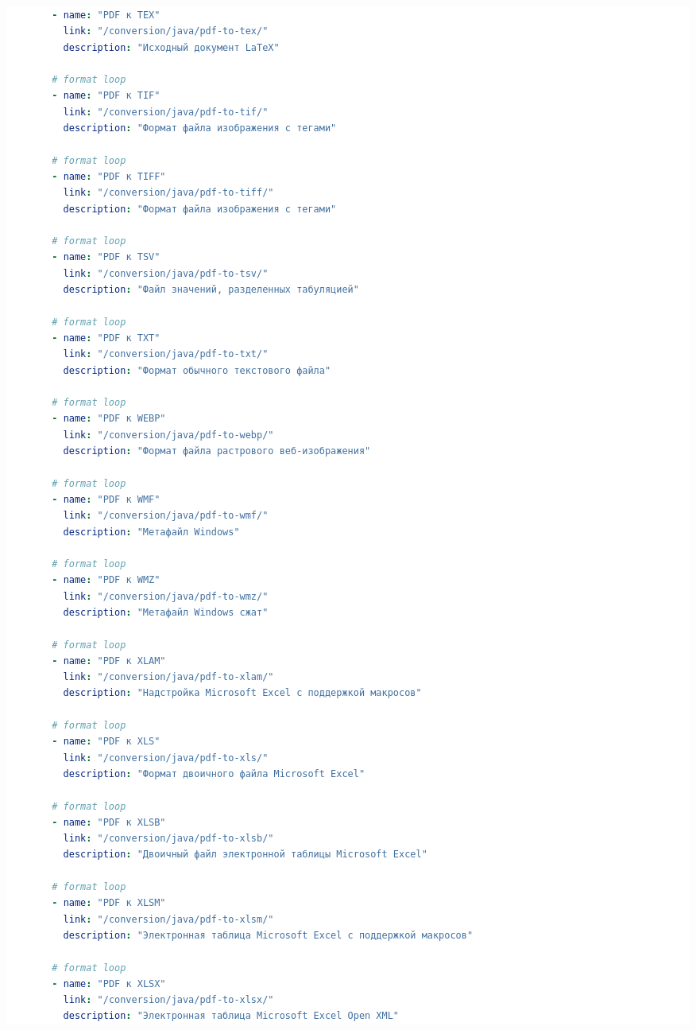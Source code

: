 ```yaml
        - name: "PDF к TEX"
          link: "/conversion/java/pdf-to-tex/"
          description: "Исходный документ LaTeX"

        # format loop
        - name: "PDF к TIF"
          link: "/conversion/java/pdf-to-tif/"
          description: "Формат файла изображения с тегами"

        # format loop
        - name: "PDF к TIFF"
          link: "/conversion/java/pdf-to-tiff/"
          description: "Формат файла изображения с тегами"

        # format loop
        - name: "PDF к TSV"
          link: "/conversion/java/pdf-to-tsv/"
          description: "Файл значений, разделенных табуляцией"

        # format loop
        - name: "PDF к TXT"
          link: "/conversion/java/pdf-to-txt/"
          description: "Формат обычного текстового файла"

        # format loop
        - name: "PDF к WEBP"
          link: "/conversion/java/pdf-to-webp/"
          description: "Формат файла растрового веб-изображения"

        # format loop
        - name: "PDF к WMF"
          link: "/conversion/java/pdf-to-wmf/"
          description: "Метафайл Windows"

        # format loop
        - name: "PDF к WMZ"
          link: "/conversion/java/pdf-to-wmz/"
          description: "Метафайл Windows сжат"

        # format loop
        - name: "PDF к XLAM"
          link: "/conversion/java/pdf-to-xlam/"
          description: "Надстройка Microsoft Excel с поддержкой макросов"

        # format loop
        - name: "PDF к XLS"
          link: "/conversion/java/pdf-to-xls/"
          description: "Формат двоичного файла Microsoft Excel"

        # format loop
        - name: "PDF к XLSB"
          link: "/conversion/java/pdf-to-xlsb/"
          description: "Двоичный файл электронной таблицы Microsoft Excel"

        # format loop
        - name: "PDF к XLSM"
          link: "/conversion/java/pdf-to-xlsm/"
          description: "Электронная таблица Microsoft Excel с поддержкой макросов"

        # format loop
        - name: "PDF к XLSX"
          link: "/conversion/java/pdf-to-xlsx/"
          description: "Электронная таблица Microsoft Excel Open XML"
```